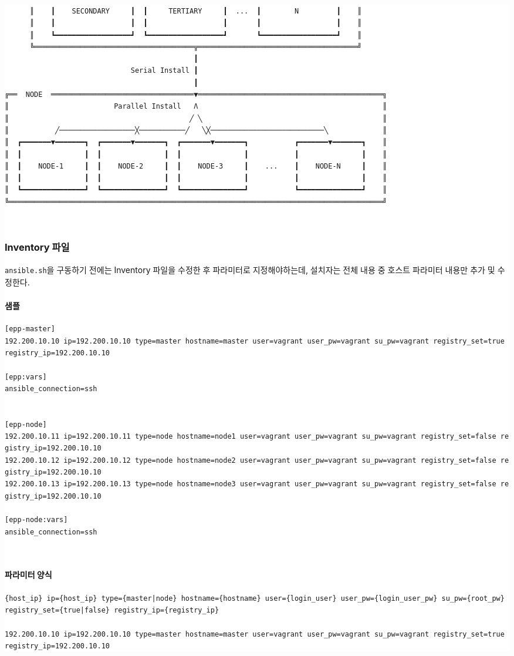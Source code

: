 ```
      ║    ┃    SECONDARY     ┃  ┃     TERTIARY     ┃  ...  ┃        N         ┃    ║      
      ║    ┃                  ┃  ┃                  ┃       ┃                  ┃    ║      
      ║    ┗━━━━━━━━━━━━━━━━━━┛  ┗━━━━━━━━━━━━━━━━━━┛       ┗━━━━━━━━━━━━━━━━━━┛    ║      
      ╚══════════════════════════════════════╦══════════════════════════════════════╝      
                                             ┃                                             
                              Serial Install ┃                                             
                                             ┃                                             
╔══  NODE  ══════════════════════════════════▼════════════════════════════════════════════╗
║                         Parallel Install   Λ                                            ║
║                                           ╱ ╲                                           ║
║           ╱──────────────────╳───────────╱   ╲╳───────────────────────────╲             ║
║  ┏━━━━━━━▼━━━━━━━┓  ┏━━━━━━━▼━━━━━━━┓  ┏━━━━━━━▼━━━━━━━┓           ┏━━━━━━━▼━━━━━━━┓    ║
║  ┃               ┃  ┃               ┃  ┃               ┃           ┃               ┃    ║
║  ┃    NODE-1     ┃  ┃    NODE-2     ┃  ┃    NODE-3     ┃    ...    ┃    NODE-N     ┃    ║
║  ┃               ┃  ┃               ┃  ┃               ┃           ┃               ┃    ║
║  ┗━━━━━━━━━━━━━━━┛  ┗━━━━━━━━━━━━━━━┛  ┗━━━━━━━━━━━━━━━┛           ┗━━━━━━━━━━━━━━━┛    ║
╚═════════════════════════════════════════════════════════════════════════════════════════╝
```


<br>

### Inventory 파일
`ansible.sh`을 구동하기 전에는 Inventory 파일을 수정한 후 파라미터로 지정해야하는데, 설치자는 전체 내용 중 호스트 파라미터 내용만 추가 및 수정한다.

#### 샘플
```
[epp-master]
192.200.10.10 ip=192.200.10.10 type=master hostname=master user=vagrant user_pw=vagrant su_pw=vagrant registry_set=true registry_ip=192.200.10.10

[epp:vars]
ansible_connection=ssh


[epp-node]
192.200.10.11 ip=192.200.10.11 type=node hostname=node1 user=vagrant user_pw=vagrant su_pw=vagrant registry_set=false registry_ip=192.200.10.10
192.200.10.12 ip=192.200.10.12 type=node hostname=node2 user=vagrant user_pw=vagrant su_pw=vagrant registry_set=false registry_ip=192.200.10.10
192.200.10.13 ip=192.200.10.13 type=node hostname=node3 user=vagrant user_pw=vagrant su_pw=vagrant registry_set=false registry_ip=192.200.10.10

[epp-node:vars]
ansible_connection=ssh
```

<br>

#### 파라미터 양식
```
{host_ip} ip={host_ip} type={master|node} hostname={hostname} user={login_user} user_pw={login_user_pw} su_pw={root_pw} registry_set={true|false} registry_ip={registry_ip}

192.200.10.10 ip=192.200.10.10 type=master hostname=master user=vagrant user_pw=vagrant su_pw=vagrant registry_set=true registry_ip=192.200.10.10
```
